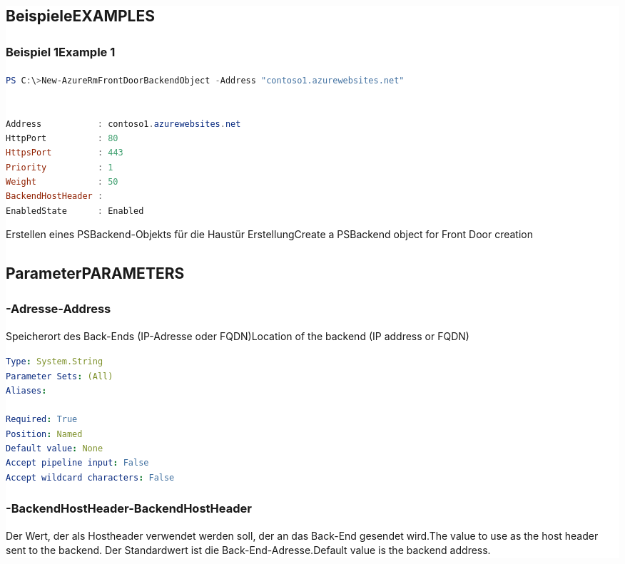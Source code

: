 ## <span data-ttu-id="20fc9-107">Beispiele</span><span class="sxs-lookup"><span data-stu-id="20fc9-107">EXAMPLES</span></span>

### <span data-ttu-id="20fc9-108">Beispiel 1</span><span class="sxs-lookup"><span data-stu-id="20fc9-108">Example 1</span></span>
```powershell
PS C:\>New-AzureRmFrontDoorBackendObject -Address "contoso1.azurewebsites.net"


Address           : contoso1.azurewebsites.net
HttpPort          : 80
HttpsPort         : 443
Priority          : 1
Weight            : 50
BackendHostHeader :
EnabledState      : Enabled
```

<span data-ttu-id="20fc9-109">Erstellen eines PSBackend-Objekts für die Haustür Erstellung</span><span class="sxs-lookup"><span data-stu-id="20fc9-109">Create a PSBackend object for Front Door creation</span></span>

## <span data-ttu-id="20fc9-110">Parameter</span><span class="sxs-lookup"><span data-stu-id="20fc9-110">PARAMETERS</span></span>

### <span data-ttu-id="20fc9-111">-Adresse</span><span class="sxs-lookup"><span data-stu-id="20fc9-111">-Address</span></span>
<span data-ttu-id="20fc9-112">Speicherort des Back-Ends (IP-Adresse oder FQDN)</span><span class="sxs-lookup"><span data-stu-id="20fc9-112">Location of the backend (IP address or FQDN)</span></span>

```yaml
Type: System.String
Parameter Sets: (All)
Aliases:

Required: True
Position: Named
Default value: None
Accept pipeline input: False
Accept wildcard characters: False
```

### <span data-ttu-id="20fc9-113">-BackendHostHeader</span><span class="sxs-lookup"><span data-stu-id="20fc9-113">-BackendHostHeader</span></span>
<span data-ttu-id="20fc9-114">Der Wert, der als Hostheader verwendet werden soll, der an das Back-End gesendet wird.</span><span class="sxs-lookup"><span data-stu-id="20fc9-114">The value to use as the host header sent to the backend.</span></span> <span data-ttu-id="20fc9-115">Der Standardwert ist die Back-End-Adresse.</span><span class="sxs-lookup"><span data-stu-id="20fc9-115">Default value is the backend address.</span></span>
